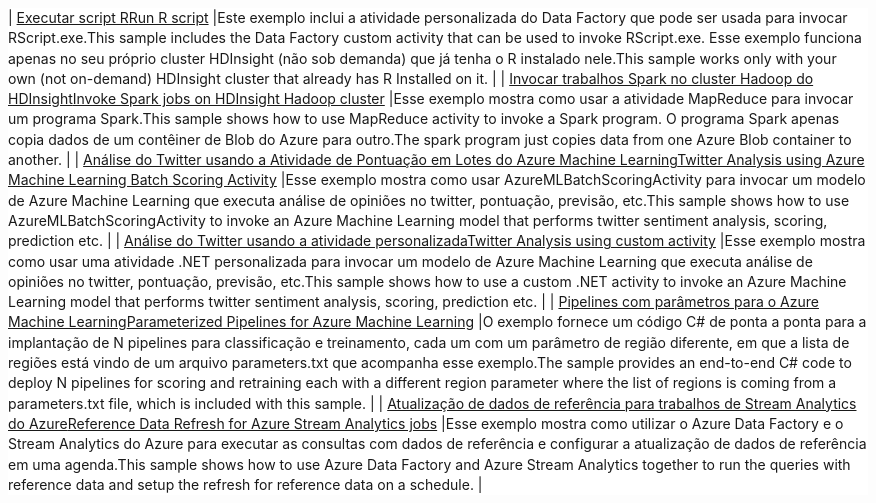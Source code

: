 | [<span data-ttu-id="597f8-118">Executar script R</span><span class="sxs-lookup"><span data-stu-id="597f8-118">Run R script</span></span>](https://github.com/Azure/Azure-DataFactory/tree/master/Samples/RunRScriptUsingADFSample) |<span data-ttu-id="597f8-119">Este exemplo inclui a atividade personalizada do Data Factory que pode ser usada para invocar RScript.exe.</span><span class="sxs-lookup"><span data-stu-id="597f8-119">This sample includes the Data Factory custom activity that can be used to invoke RScript.exe.</span></span> <span data-ttu-id="597f8-120">Esse exemplo funciona apenas no seu próprio cluster HDInsight (não sob demanda) que já tenha o R instalado nele.</span><span class="sxs-lookup"><span data-stu-id="597f8-120">This sample works only with your own (not on-demand) HDInsight cluster that already has R Installed on it.</span></span> |
| [<span data-ttu-id="597f8-121">Invocar trabalhos Spark no cluster Hadoop do HDInsight</span><span class="sxs-lookup"><span data-stu-id="597f8-121">Invoke Spark jobs on HDInsight Hadoop cluster</span></span>](https://github.com/Azure/Azure-DataFactory/tree/master/Samples/Spark) |<span data-ttu-id="597f8-122">Esse exemplo mostra como usar a atividade MapReduce para invocar um programa Spark.</span><span class="sxs-lookup"><span data-stu-id="597f8-122">This sample shows how to use MapReduce activity to invoke a Spark program.</span></span> <span data-ttu-id="597f8-123">O programa Spark apenas copia dados de um contêiner de Blob do Azure para outro.</span><span class="sxs-lookup"><span data-stu-id="597f8-123">The spark program just copies data from one Azure Blob container to another.</span></span> |
| <span data-ttu-id="597f8-124">
            [Análise do Twitter usando a Atividade de Pontuação em Lotes do Azure Machine Learning](https://github.com/Azure/Azure-DataFactory/tree/master/Samples/TwitterAnalysisSample-AzureMLBatchScoringActivity)</span><span class="sxs-lookup"><span data-stu-id="597f8-124">[Twitter Analysis using Azure Machine Learning Batch Scoring Activity](https://github.com/Azure/Azure-DataFactory/tree/master/Samples/TwitterAnalysisSample-AzureMLBatchScoringActivity)</span></span> |<span data-ttu-id="597f8-125">Esse exemplo mostra como usar AzureMLBatchScoringActivity para invocar um modelo de Azure Machine Learning que executa análise de opiniões no twitter, pontuação, previsão, etc.</span><span class="sxs-lookup"><span data-stu-id="597f8-125">This sample shows how to use AzureMLBatchScoringActivity to invoke an Azure Machine Learning model that performs twitter sentiment analysis, scoring, prediction etc.</span></span> |
| [<span data-ttu-id="597f8-126">Análise do Twitter usando a atividade personalizada</span><span class="sxs-lookup"><span data-stu-id="597f8-126">Twitter Analysis using custom activity</span></span>](https://github.com/Azure/Azure-DataFactory/tree/master/Samples/TwitterAnalysisSample-CustomC%23Activity) |<span data-ttu-id="597f8-127">Esse exemplo mostra como usar uma atividade .NET personalizada para invocar um modelo de Azure Machine Learning que executa análise de opiniões no twitter, pontuação, previsão, etc.</span><span class="sxs-lookup"><span data-stu-id="597f8-127">This sample shows how to use a custom .NET activity to invoke an Azure Machine Learning model that performs twitter sentiment analysis, scoring, prediction etc.</span></span> |
| <span data-ttu-id="597f8-128">
            [Pipelines com parâmetros para o Azure Machine Learning](https://github.com/Azure/Azure-DataFactory/tree/master/Samples/ParameterizedPipelinesForAzureML/)</span><span class="sxs-lookup"><span data-stu-id="597f8-128">[Parameterized Pipelines for Azure Machine Learning](https://github.com/Azure/Azure-DataFactory/tree/master/Samples/ParameterizedPipelinesForAzureML/)</span></span> |<span data-ttu-id="597f8-129">O exemplo fornece um código C# de ponta a ponta para a implantação de N pipelines para classificação e treinamento, cada um com um parâmetro de região diferente, em que a lista de regiões está vindo de um arquivo parameters.txt que acompanha esse exemplo.</span><span class="sxs-lookup"><span data-stu-id="597f8-129">The sample provides an end-to-end C# code to deploy N pipelines for scoring and retraining each with a different region parameter where the list of regions is coming from a parameters.txt file, which is included with this sample.</span></span> |
| [<span data-ttu-id="597f8-130">Atualização de dados de referência para trabalhos de Stream Analytics do Azure</span><span class="sxs-lookup"><span data-stu-id="597f8-130">Reference Data Refresh for Azure Stream Analytics jobs</span></span>](https://github.com/Azure/Azure-DataFactory/tree/master/Samples/ReferenceDataRefreshForASAJobs) |<span data-ttu-id="597f8-131">Esse exemplo mostra como utilizar o Azure Data Factory e o Stream Analytics do Azure para executar as consultas com dados de referência e configurar a atualização de dados de referência em uma agenda.</span><span class="sxs-lookup"><span data-stu-id="597f8-131">This sample shows how to use Azure Data Factory and Azure Stream Analytics together to run the queries with reference data and setup the refresh for reference data on a schedule.</span></span> |